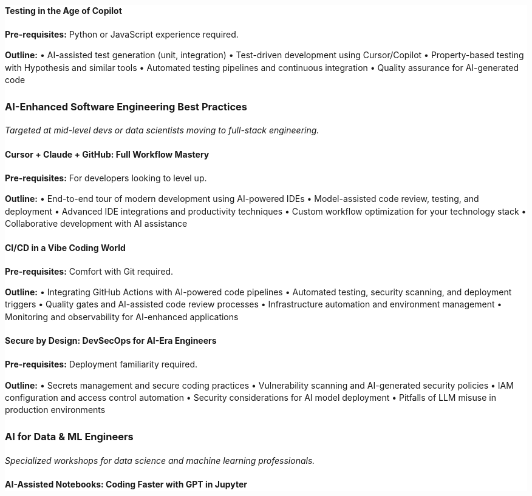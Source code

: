 #### **Testing in the Age of Copilot**

**Pre-requisites:** Python or JavaScript experience required.

**Outline:**
• AI-assisted test generation (unit, integration)
• Test-driven development using Cursor/Copilot
• Property-based testing with Hypothesis and similar tools
• Automated testing pipelines and continuous integration
• Quality assurance for AI-generated code

### AI-Enhanced Software Engineering Best Practices

_Targeted at mid-level devs or data scientists moving to full-stack engineering._

#### **Cursor + Claude + GitHub: Full Workflow Mastery**

**Pre-requisites:** For developers looking to level up.

**Outline:**
• End-to-end tour of modern development using AI-powered IDEs
• Model-assisted code review, testing, and deployment
• Advanced IDE integrations and productivity techniques
• Custom workflow optimization for your technology stack
• Collaborative development with AI assistance

#### **CI/CD in a Vibe Coding World**

**Pre-requisites:** Comfort with Git required.

**Outline:**
• Integrating GitHub Actions with AI-powered code pipelines
• Automated testing, security scanning, and deployment triggers
• Quality gates and AI-assisted code review processes
• Infrastructure automation and environment management
• Monitoring and observability for AI-enhanced applications

#### **Secure by Design: DevSecOps for AI-Era Engineers**

**Pre-requisites:** Deployment familiarity required.

**Outline:**
• Secrets management and secure coding practices
• Vulnerability scanning and AI-generated security policies
• IAM configuration and access control automation
• Security considerations for AI model deployment
• Pitfalls of LLM misuse in production environments

### AI for Data & ML Engineers

_Specialized workshops for data science and machine learning professionals._

#### **AI-Assisted Notebooks: Coding Faster with GPT in Jupyter**
